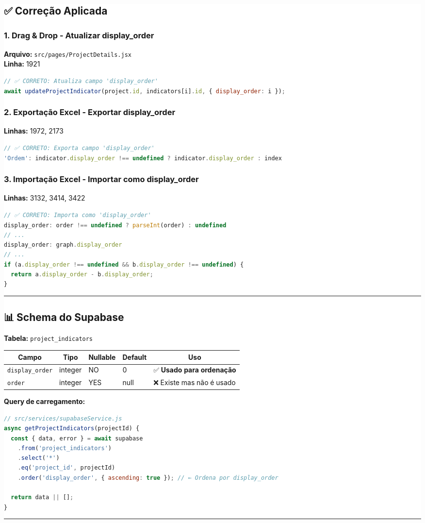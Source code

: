 
## ✅ Correção Aplicada

### 1. Drag & Drop - Atualizar display_order
**Arquivo:** `src/pages/ProjectDetails.jsx`  
**Linha:** 1921

```javascript
// ✅ CORRETO: Atualiza campo 'display_order'
await updateProjectIndicator(project.id, indicators[i].id, { display_order: i });
```

### 2. Exportação Excel - Exportar display_order
**Linhas:** 1972, 2173

```javascript
// ✅ CORRETO: Exporta campo 'display_order'
'Ordem': indicator.display_order !== undefined ? indicator.display_order : index
```

### 3. Importação Excel - Importar como display_order
**Linhas:** 3132, 3414, 3422

```javascript
// ✅ CORRETO: Importa como 'display_order'
display_order: order !== undefined ? parseInt(order) : undefined
// ...
display_order: graph.display_order
// ...
if (a.display_order !== undefined && b.display_order !== undefined) {
  return a.display_order - b.display_order;
}
```

---

## 📊 Schema do Supabase

**Tabela:** `project_indicators`

| Campo | Tipo | Nullable | Default | Uso |
|-------|------|----------|---------|-----|
| `display_order` | integer | NO | 0 | ✅ **Usado para ordenação** |
| `order` | integer | YES | null | ❌ Existe mas não é usado |

**Query de carregamento:**
```javascript
// src/services/supabaseService.js
async getProjectIndicators(projectId) {
  const { data, error } = await supabase
    .from('project_indicators')
    .select('*')
    .eq('project_id', projectId)
    .order('display_order', { ascending: true }); // ← Ordena por display_order
  
  return data || [];
}
```

---